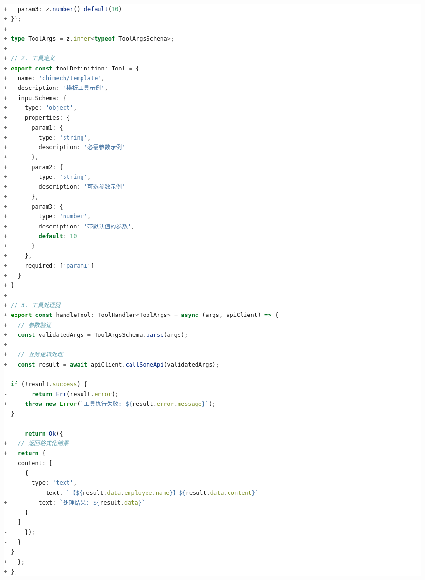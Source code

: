   ```typescript
+   param3: z.number().default(10)
+ });
+ 
+ type ToolArgs = z.infer<typeof ToolArgsSchema>;
+ 
+ // 2. 工具定义
+ export const toolDefinition: Tool = {
+   name: 'chimech/template',
+   description: '模板工具示例',
+   inputSchema: {
+     type: 'object',
+     properties: {
+       param1: {
+         type: 'string',
+         description: '必需参数示例'
+       },
+       param2: {
+         type: 'string',
+         description: '可选参数示例'
+       },
+       param3: {
+         type: 'number',
+         description: '带默认值的参数',
+         default: 10
+       }
+     },
+     required: ['param1']
+   }
+ };
+ 
+ // 3. 工具处理器
+ export const handleTool: ToolHandler<ToolArgs> = async (args, apiClient) => {
+   // 参数验证
+   const validatedArgs = ToolArgsSchema.parse(args);
+   
+   // 业务逻辑处理
+   const result = await apiClient.callSomeApi(validatedArgs);
    
    if (!result.success) {
-       return Err(result.error);
+     throw new Error(`工具执行失败: ${result.error.message}`);
    }
    
-     return Ok({
+   // 返回格式化结果
+   return {
      content: [
        {
          type: 'text',
-           text: `【${result.data.employee.name}】${result.data.content}`
+         text: `处理结果: ${result.data}`
        }
      ]
-     });
-   }
- }
+   };
+ };
  ```
  